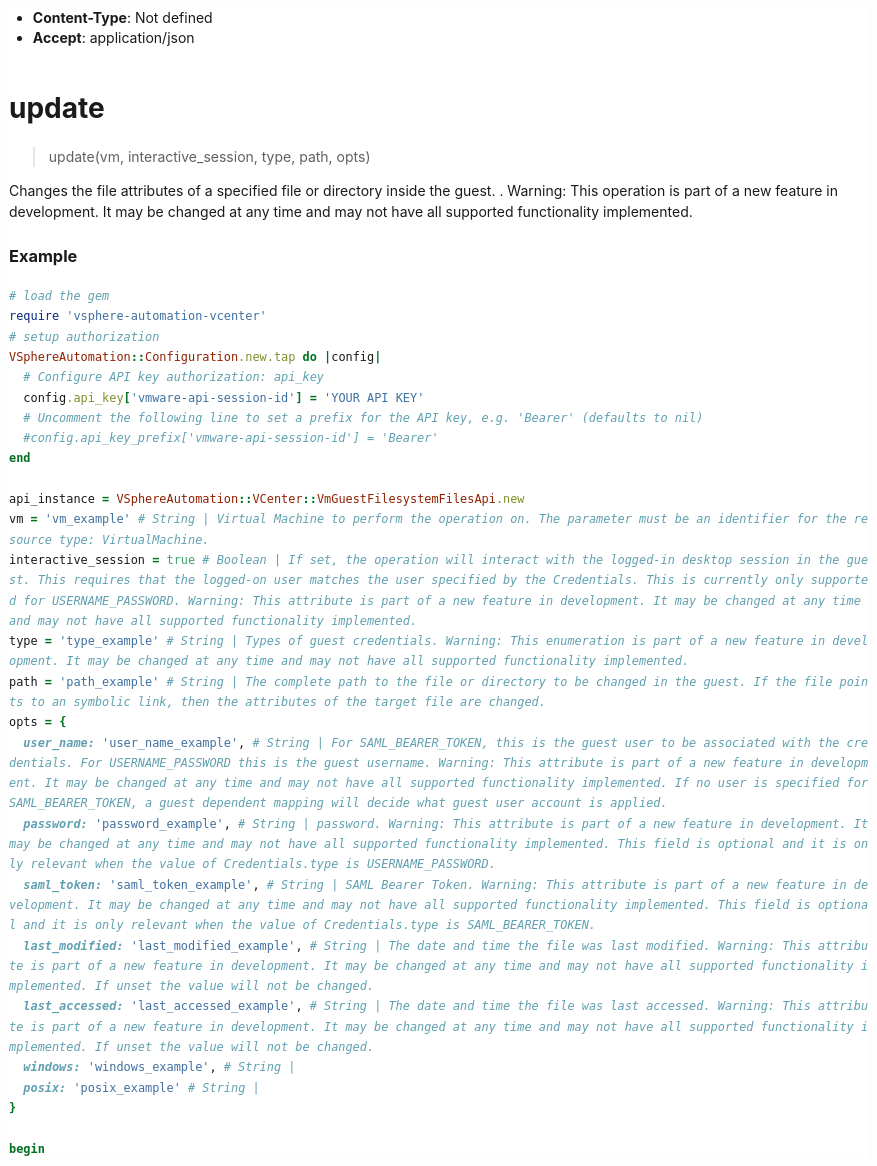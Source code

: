  - **Content-Type**: Not defined
 - **Accept**: application/json



# **update**
> update(vm, interactive_session, type, path, opts)

Changes the file attributes of a specified file or directory inside the guest.   . Warning: This operation is part of a new feature in development. It may be changed at any time and may not have all supported functionality implemented.

### Example
```ruby
# load the gem
require 'vsphere-automation-vcenter'
# setup authorization
VSphereAutomation::Configuration.new.tap do |config|
  # Configure API key authorization: api_key
  config.api_key['vmware-api-session-id'] = 'YOUR API KEY'
  # Uncomment the following line to set a prefix for the API key, e.g. 'Bearer' (defaults to nil)
  #config.api_key_prefix['vmware-api-session-id'] = 'Bearer'
end

api_instance = VSphereAutomation::VCenter::VmGuestFilesystemFilesApi.new
vm = 'vm_example' # String | Virtual Machine to perform the operation on. The parameter must be an identifier for the resource type: VirtualMachine.
interactive_session = true # Boolean | If set, the operation will interact with the logged-in desktop session in the guest. This requires that the logged-on user matches the user specified by the Credentials. This is currently only supported for USERNAME_PASSWORD. Warning: This attribute is part of a new feature in development. It may be changed at any time and may not have all supported functionality implemented.
type = 'type_example' # String | Types of guest credentials. Warning: This enumeration is part of a new feature in development. It may be changed at any time and may not have all supported functionality implemented.
path = 'path_example' # String | The complete path to the file or directory to be changed in the guest. If the file points to an symbolic link, then the attributes of the target file are changed.
opts = {
  user_name: 'user_name_example', # String | For SAML_BEARER_TOKEN, this is the guest user to be associated with the credentials. For USERNAME_PASSWORD this is the guest username. Warning: This attribute is part of a new feature in development. It may be changed at any time and may not have all supported functionality implemented. If no user is specified for SAML_BEARER_TOKEN, a guest dependent mapping will decide what guest user account is applied.
  password: 'password_example', # String | password. Warning: This attribute is part of a new feature in development. It may be changed at any time and may not have all supported functionality implemented. This field is optional and it is only relevant when the value of Credentials.type is USERNAME_PASSWORD.
  saml_token: 'saml_token_example', # String | SAML Bearer Token. Warning: This attribute is part of a new feature in development. It may be changed at any time and may not have all supported functionality implemented. This field is optional and it is only relevant when the value of Credentials.type is SAML_BEARER_TOKEN.
  last_modified: 'last_modified_example', # String | The date and time the file was last modified. Warning: This attribute is part of a new feature in development. It may be changed at any time and may not have all supported functionality implemented. If unset the value will not be changed.
  last_accessed: 'last_accessed_example', # String | The date and time the file was last accessed. Warning: This attribute is part of a new feature in development. It may be changed at any time and may not have all supported functionality implemented. If unset the value will not be changed.
  windows: 'windows_example', # String | 
  posix: 'posix_example' # String | 
}

begin
```